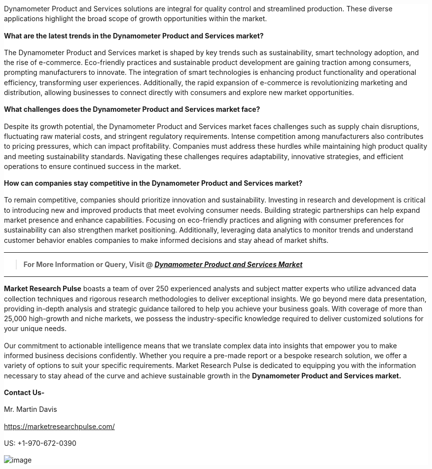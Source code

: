 Dynamometer Product and Services solutions are integral for quality control and streamlined production. These diverse applications highlight the broad scope of growth opportunities within the market.</p><p><strong>What are the latest trends in the Dynamometer Product and Services market?</strong></p><p>The Dynamometer Product and Services market is shaped by key trends such as sustainability, smart technology adoption, and the rise of e-commerce. Eco-friendly practices and sustainable product development are gaining traction among consumers, prompting manufacturers to innovate. The integration of smart technologies is enhancing product functionality and operational efficiency, transforming user experiences. Additionally, the rapid expansion of e-commerce is revolutionizing marketing and distribution, allowing businesses to connect directly with consumers and explore new market opportunities.</p><p><strong>What challenges does the Dynamometer Product and Services market face?</strong></p><p>Despite its growth potential, the Dynamometer Product and Services market faces challenges such as supply chain disruptions, fluctuating raw material costs, and stringent regulatory requirements. Intense competition among manufacturers also contributes to pricing pressures, which can impact profitability. Companies must address these hurdles while maintaining high product quality and meeting sustainability standards. Navigating these challenges requires adaptability, innovative strategies, and efficient operations to ensure continued success in the market.</p><p><strong>How can companies stay competitive in the Dynamometer Product and Services market?</strong></p><p>To remain competitive, companies should prioritize innovation and sustainability. Investing in research and development is critical to introducing new and improved products that meet evolving consumer needs. Building strategic partnerships can help expand market presence and enhance capabilities. Focusing on eco-friendly practices and aligning with consumer preferences for sustainability can also strengthen market positioning. Additionally, leveraging data analytics to monitor trends and understand customer behavior enables companies to make informed decisions and stay ahead of market shifts.</p><hr /><blockquote><p><strong>For More Information or Query, Visit @&nbsp;<em><a href="https://marketresearchpulse.com/report/73645/dynamometer-product-and-services-market?utm_source=Linkedin&utm_medium=091">Dynamometer Product and Services Market</a></em></strong></p></blockquote><hr /><p><strong>Market Research Pulse</strong> boasts a team of over 250 experienced analysts and subject matter experts who utilize advanced data collection techniques and rigorous research methodologies to deliver exceptional insights. We go beyond mere data presentation, providing in-depth analysis and strategic guidance tailored to help you achieve your business goals. With coverage of more than 25,000 high-growth and niche markets, we possess the industry-specific knowledge required to deliver customized solutions for your unique needs.</p><p>Our commitment to actionable intelligence means that we translate complex data into insights that empower you to make informed business decisions confidently. Whether you require a pre-made report or a bespoke research solution, we offer a variety of options to suit your specific requirements. Market Research Pulse is dedicated to equipping you with the information necessary to stay ahead of the curve and achieve sustainable growth in the <strong>Dynamometer Product and Services market.</strong></p><p><strong>Contact Us-</strong></p><p>Mr. Martin Davis</p><p>https://marketresearchpulse.com/</p><p>US: +1-970-672-0390</p>
![image](https://github.com/user-attachments/assets/632bc627-53d3-404a-a53f-7627a55f732d)
